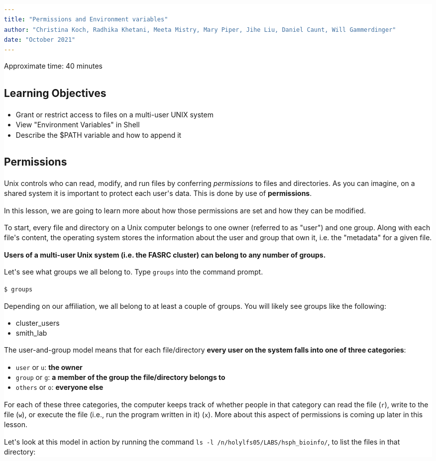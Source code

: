 ```yaml
---
title: "Permissions and Environment variables"
author: "Christina Koch, Radhika Khetani, Meeta Mistry, Mary Piper, Jihe Liu, Daniel Caunt, Will Gammerdinger"
date: "October 2021"
---
```


Approximate time: 40 minutes

## Learning Objectives
 
- Grant or restrict access to files on a multi-user UNIX system
- View "Environment Variables" in Shell
- Describe the $PATH variable and how to append it

## Permissions

Unix controls who can read, modify, and run files by conferring *permissions* to files and directories. As you can imagine, on a shared system it is important to protect each user's data. This is done by use of **permissions**.

In this lesson, we are going to learn more about how those permissions are set and how they can be modified. 

To start, every file and directory on a Unix computer belongs to one owner (referred to as "user") and one group. Along with each file's content, the operating system stores the information about the user and group that own it, i.e. the "metadata" for a given file. 

**Users of a multi-user Unix system (i.e. the FASRC cluster) can belong to any number of groups.**

Let's see what groups we all belong to. Type `groups` into the command prompt.

```bash
$ groups
```

Depending on our affiliation, we all belong to at least a couple of groups. You will likely see groups like the following:

* cluster_users
* smith_lab

The user-and-group model means that for each file/directory **every user on the system falls into one of three categories**:

* `user` or `u`: **the owner**
* `group` or `g`: **a member of the group the file/directory belongs to**
* `others` or `o`: **everyone else**

For each of these three categories, the computer keeps track of whether people in that category can read the file (`r`), write to the file (`w`), or execute the file (i.e., run the program written in it) (`x`). More about this aspect of permissions is coming up later in this lesson.

Let's look at this model in action by running the command `ls -l /n/holylfs05/LABS/hsph_bioinfo/`, to list the files in that directory:
